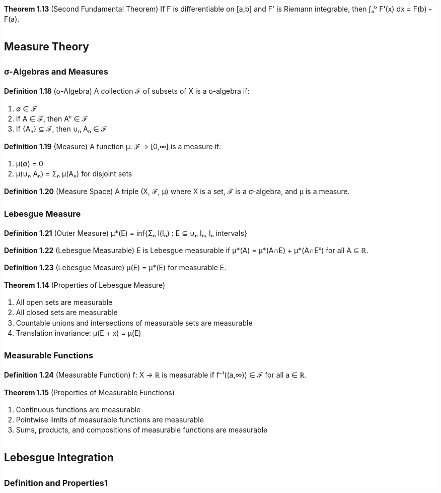 **Theorem 1.13** (Second Fundamental Theorem)
If F is differentiable on [a,b] and F' is Riemann integrable, then ∫ₐᵇ F'(x) dx = F(b) - F(a).

## Measure Theory

### σ-Algebras and Measures

**Definition 1.18** (σ-Algebra)
A collection ℱ of subsets of X is a σ-algebra if:

1. ∅ ∈ ℱ
2. If A ∈ ℱ, then Aᶜ ∈ ℱ
3. If {Aₙ} ⊆ ℱ, then ∪ₙ Aₙ ∈ ℱ

**Definition 1.19** (Measure)
A function μ: ℱ → [0,∞] is a measure if:

1. μ(∅) = 0
2. μ(∪ₙ Aₙ) = Σₙ μ(Aₙ) for disjoint sets

**Definition 1.20** (Measure Space)
A triple (X, ℱ, μ) where X is a set, ℱ is a σ-algebra, and μ is a measure.

### Lebesgue Measure

**Definition 1.21** (Outer Measure)
μ*(E) = inf{Σₙ l(Iₙ) : E ⊆ ∪ₙ Iₙ, Iₙ intervals}

**Definition 1.22** (Lebesgue Measurable)
E is Lebesgue measurable if μ*(A) = μ*(A∩E) + μ*(A∩Eᶜ) for all A ⊆ ℝ.

**Definition 1.23** (Lebesgue Measure)
μ(E) = μ*(E) for measurable E.

**Theorem 1.14** (Properties of Lebesgue Measure)

1. All open sets are measurable
2. All closed sets are measurable
3. Countable unions and intersections of measurable sets are measurable
4. Translation invariance: μ(E + x) = μ(E)

### Measurable Functions

**Definition 1.24** (Measurable Function)
f: X → ℝ is measurable if f⁻¹((a,∞)) ∈ ℱ for all a ∈ ℝ.

**Theorem 1.15** (Properties of Measurable Functions)

1. Continuous functions are measurable
2. Pointwise limits of measurable functions are measurable
3. Sums, products, and compositions of measurable functions are measurable

## Lebesgue Integration

### Definition and Properties1
